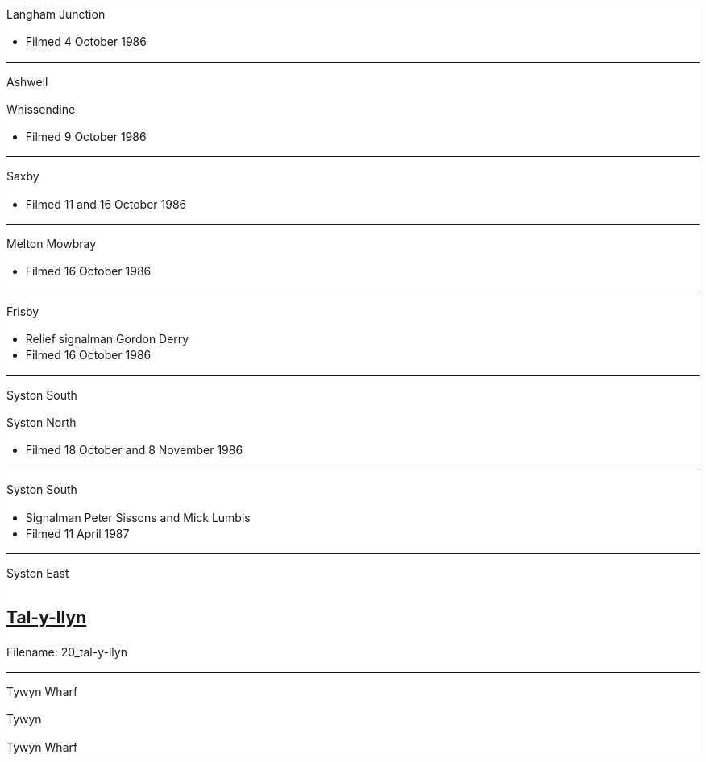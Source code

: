 Langham Junction

- Filmed 4 October 1986

---

Ashwell

Whissendine

- Filmed 9 October 1986

---

Saxby

- Filmed 11 and 16 October 1986

---

Melton Mowbray

- Filmed 16 October 1986

---

Frisby

- Relief signalman Gordon Derry
- Filmed 16 October 1986

---

Syston South

Syston North

- Filmed 18 October and 8 November 1986

---

Syston South

- Signalman Peter Sissons and Mick Lumbis
- Filmed 11 April 1987

---

Syston East

## [Tal-y-llyn](https://youtu.be/fSsCuQoaW48)

Filename: 20_tal-y-llyn

---

Tywyn Wharf

Tywyn

Tywyn Wharf

